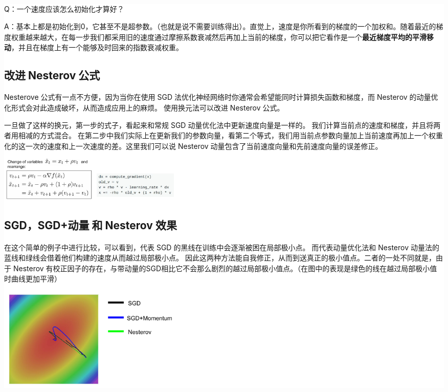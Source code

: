 Q：一个速度应该怎么初始化才算好？

A：基本上都是初始化到0，它甚至不是超参数。（也就是说不需要训练得出）。直觉上，速度是你所看到的梯度的一个加权和。随着最近的梯度权重越来越大，在每一步我们都采用旧的速度通过摩擦系数衰减然后再加上当前的梯度，你可以把它看作是一个**最近梯度平均的平滑移动**，并且在梯度上有一个能够及时回来的指数衰减权重。 

## 改进 Nesterov 公式

Nesterove 公式有一点不方便，因为当你在使用 SGD 法优化神经网络时你通常会希望能同时计算损失函数和梯度，而 Nesterov 的动量优化形式会对此造成破坏，从而造成应用上的麻烦。
使用换元法可以改进 Nesterov 公式。

一旦做了这样的换元，第一步的式子，看起来和常规 SGD 动量优化法中更新速度向量是一样的。
我们计算当前点的速度和梯度，并且将两者用相减的方式混合。
在第二步中我们实际上在更新我们的参数向量，看第二个等式，我们用当前点参数向量加上当前速度再加上一个权重化的这一次的速度和上一次速度的差。这里我们可以说 Nesterov 动量包含了当前速度向量和先前速度向量的误差修正。

<img src="https://raw.githubusercontent.com/verfallen/cs231n-2017-notes/main/img/202204131344132.png" alt="image-20220413134444077" style="zoom:33%;" />

## SGD，SGD+动量 和 Nesterov 效果

在这个简单的例子中进行比较，可以看到，代表 SGD 的黑线在训练中会逐渐被困在局部极小点。
而代表动量优化法和 Nesterov 动量法的蓝线和绿线会借着他们构建的速度从而越过局部极小点。
因此这两种方法能自我修正，从而到送真正的极小值点。二者的一处不同就是，由于 Nesterov 有校正因子的存在，与带动量的SGD相比它不会那么剧烈的越过局部极小值点。（在图中的表现是绿色的线在越过局部极小值时曲线更加平滑）

<img src="https://raw.githubusercontent.com/verfallen/cs231n-2017-notes/main/img/202204131354561.png" alt="image-20220413135430455" style="zoom: 33%;" />

